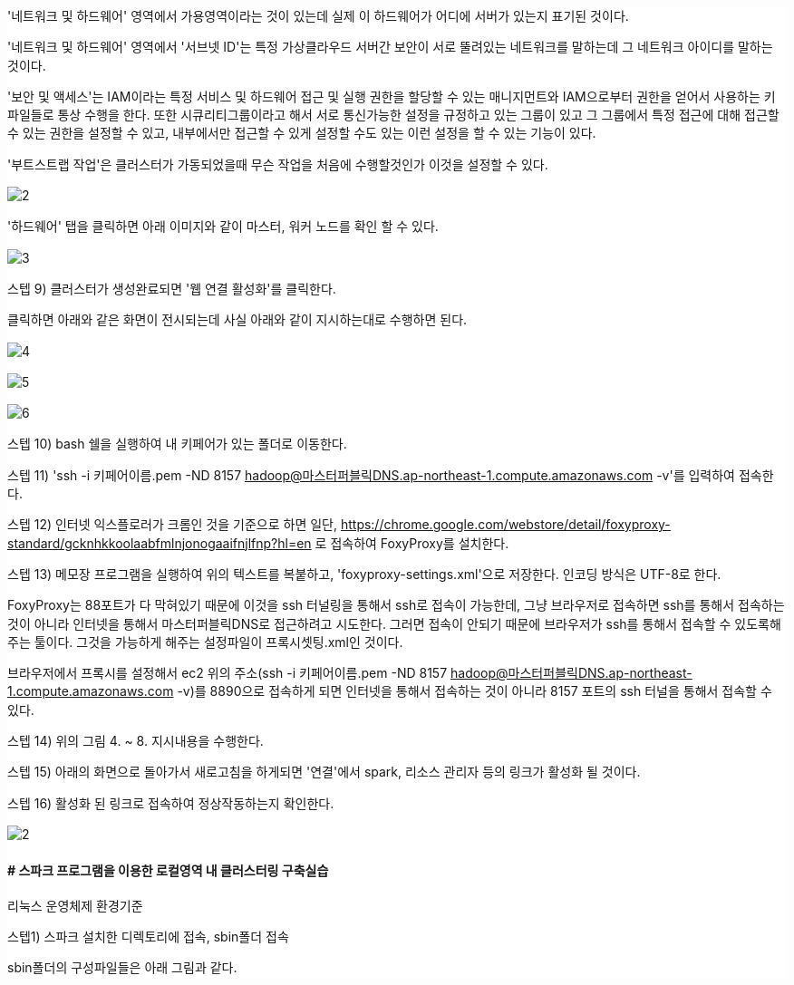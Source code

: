 '네트워크 및 하드웨어' 영역에서 가용영역이라는 것이 있는데 실제 이 하드웨어가 어디에 서버가 있는지 표기된 것이다. 

'네트워크 및 하드웨어' 영역에서 '서브넷 ID'는 특정 가상클라우드 서버간 보안이 서로 뚤려있는 네트워크를 말하는데 그 네트워크 아이디를 말하는 것이다.

'보안 및 액세스'는 IAM이라는 특정 서비스 및 하드웨어 접근 및 실행 권한을 할당할 수 있는 매니지먼트와 IAM으로부터 권한을 얻어서 사용하는 키파일들로 통상 수행을 한다. 또한 시큐리티그룹이라고 해서 서로 통신가능한 설정을 규정하고 있는 그룹이 있고 그 그룹에서 특정 접근에 대해 접근할 수 있는 권한을 설정할 수 있고, 내부에서만 접근할 수 있게 설정할 수도 있는 이런 설정을 할 수 있는 기능이 있다.


'부트스트랩 작업'은 클러스터가 가동되었을때 무슨 작업을 처음에 수행할것인가 이것을 설정할 수 있다.

![2](https://user-images.githubusercontent.com/41605276/55300556-05fdc480-5473-11e9-830f-43fff71a87c9.png)

'하드웨어' 탭을 클릭하면 아래 이미지와 같이 마스터, 워커 노드를 확인 할 수 있다.

![3](https://user-images.githubusercontent.com/41605276/55300597-1a41c180-5473-11e9-8a34-f877913d67fa.png)

스텝 9) 클러스터가 생성완료되면 '웹 연결 활성화'를 클릭한다.

클릭하면 아래와 같은 화면이 전시되는데 사실 아래와 같이 지시하는대로 수행하면 된다.

![4](https://user-images.githubusercontent.com/41605276/55300605-2594ed00-5473-11e9-97db-21a3f31f53b4.png)

![5](https://user-images.githubusercontent.com/41605276/55300619-2f1e5500-5473-11e9-93c4-9556863f3c5c.png)

![6](https://user-images.githubusercontent.com/41605276/55300629-3f363480-5473-11e9-84cd-5959ce41f0ea.png)

스텝 10) bash 쉘을 실행하여 내 키페어가 있는 폴더로 이동한다.

스텝 11) 'ssh -i 키페어이름.pem -ND 8157 hadoop@마스터퍼블릭DNS.ap-northeast-1.compute.amazonaws.com -v'를 입력하여 접속한다.

스텝 12) 인터넷 익스플로러가 크롬인 것을 기준으로 하면 일단, https://chrome.google.com/webstore/detail/foxyproxy-standard/gcknhkkoolaabfmlnjonogaaifnjlfnp?hl=en 로 접속하여 FoxyProxy를 설치한다.

스텝 13) 메모장 프로그램을 실행하여 위의 텍스트를 복붙하고, 'foxyproxy-settings.xml'으로 저장한다. 인코딩 방식은 UTF-8로 한다.

FoxyProxy는 88포트가 다 막혀있기 때문에 이것을 ssh 터널링을 통해서 ssh로 접속이 가능한데, 그냥 브라우저로 접속하면 ssh를 통해서 접속하는 것이 아니라 인터넷을 통해서 마스터퍼블릭DNS로 접근하려고 시도한다. 그러면 접속이 안되기 때문에 브라우저가 ssh를 통해서 접속할 수 있도록해주는 툴이다. 그것을 가능하게 해주는 설정파일이 프록시셋팅.xml인 것이다.

브라우저에서 프록시를 설정해서 ec2 위의 주소(ssh -i 키페어이름.pem -ND 8157 hadoop@마스터퍼블릭DNS.ap-northeast-1.compute.amazonaws.com -v)를 8890으로 접속하게 되면 인터넷을 통해서 접속하는 것이 아니라 8157 포트의 ssh 터널을 통해서 접속할 수 있다. 

스텝 14) 위의 그림 4. ~ 8. 지시내용을 수행한다.

스텝 15) 아래의 화면으로 돌아가서 새로고침을 하게되면 '연결'에서 spark, 리소스 관리자 등의 링크가 활성화 될 것이다.

스텝 16) 활성화 된 링크로 접속하여 정상작동하는지 확인한다.

![2](https://user-images.githubusercontent.com/41605276/55300556-05fdc480-5473-11e9-830f-43fff71a87c9.png)

#### # 스파크 프로그램을 이용한 로컬영역 내 클러스터링 구축실습

리눅스 운영체제 환경기준

스텝1) 스파크 설치한 디렉토리에 접속, sbin폴더 접속

sbin폴더의 구성파일들은 아래 그림과 같다.
